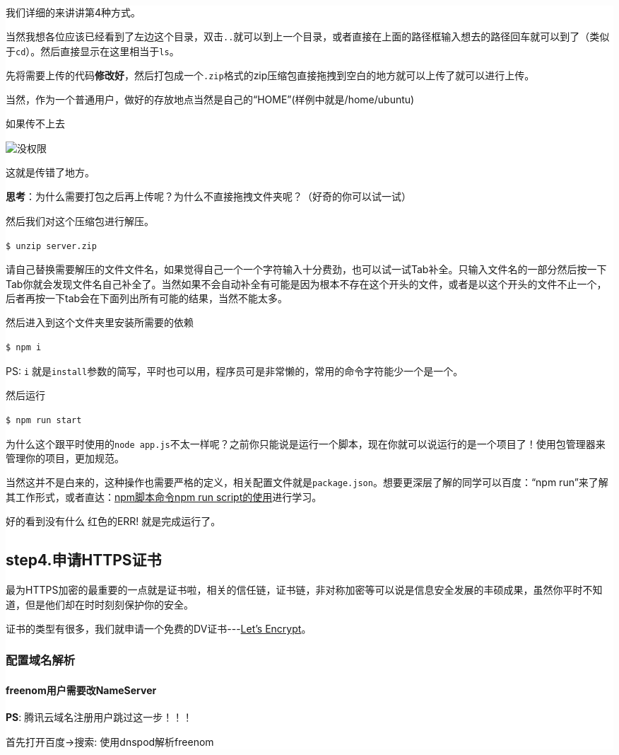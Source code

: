 我们详细的来讲讲第4种方式。

当然我想各位应该已经看到了左边这个目录，双击`..`就可以到上一个目录，或者直接在上面的路径框输入想去的路径回车就可以到了（类似于`cd`）。然后直接显示在这里相当于`ls`。

先将需要上传的代码**修改好**，然后打包成一个`.zip`格式的zip压缩包直接拖拽到空白的地方就可以上传了就可以进行上传。



当然，作为一个普通用户，做好的存放地点当然是自己的“HOME”(样例中就是/home/ubuntu)

如果传不上去

![没权限](img/没权限.png)

这就是传错了地方。

**思考**：为什么需要打包之后再上传呢？为什么不直接拖拽文件夹呢？（好奇的你可以试一试）

然后我们对这个压缩包进行解压。

```bash
$ unzip server.zip
```

请自己替换需要解压的文件文件名，如果觉得自己一个一个字符输入十分费劲，也可以试一试Tab补全。只输入文件名的一部分然后按一下Tab你就会发现文件名自己补全了。当然如果不会自动补全有可能是因为根本不存在这个开头的文件，或者是以这个开头的文件不止一个，后者再按一下tab会在下面列出所有可能的结果，当然不能太多。



然后进入到这个文件夹里安装所需要的依赖

```
$ npm i
```

PS: `i` 就是`install`参数的简写，平时也可以用，程序员可是非常懒的，常用的命令字符能少一个是一个。

然后运行

```
$ npm run start
```

为什么这个跟平时使用的`node app.js`不太一样呢？之前你只能说是运行一个脚本，现在你就可以说运行的是一个项目了！使用包管理器来管理你的项目，更加规范。

当然这并不是白来的，这种操作也需要严格的定义，相关配置文件就是`package.json`。想要更深层了解的同学可以百度：“npm run”来了解其工作形式，或者直达：[npm脚本命令npm run script的使用](https://www.cnblogs.com/zhaozhipeng/p/8269403.html)进行学习。

好的看到没有什么 红色的ERR! 就是完成运行了。

## step4.申请HTTPS证书

最为HTTPS加密的最重要的一点就是证书啦，相关的信任链，证书链，非对称加密等可以说是信息安全发展的丰硕成果，虽然你平时不知道，但是他们却在时时刻刻保护你的安全。

证书的类型有很多，我们就申请一个免费的DV证书---[Let’s Encrypt](https://letsencrypt.org/)。

### 配置域名解析

#### freenom用户需要改NameServer

**PS**: 腾讯云域名注册用户跳过这一步！！！

首先打开百度->搜索: 使用dnspod解析freenom

